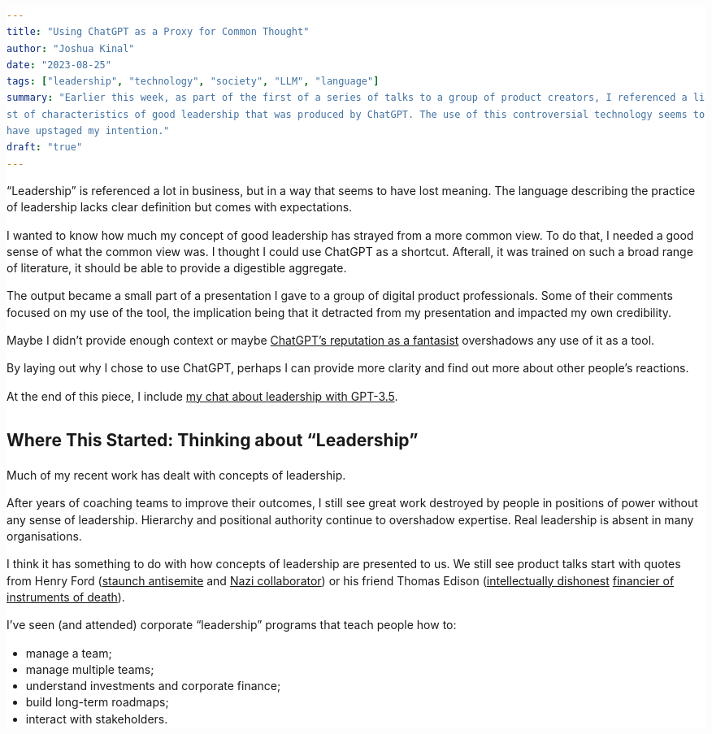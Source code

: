 ```yaml
---
title: "Using ChatGPT as a Proxy for Common Thought"
author: "Joshua Kinal"
date: "2023-08-25"
tags: ["leadership", "technology", "society", "LLM", "language"]
summary: "Earlier this week, as part of the first of a series of talks to a group of product creators, I referenced a list of characteristics of good leadership that was produced by ChatGPT. The use of this controversial technology seems to have upstaged my intention."
draft: "true"
---
```


“Leadership” is referenced a lot in business, but in a way that seems to have lost meaning. The language describing the practice of leadership lacks clear definition but comes with expectations.

I wanted to know how much my concept of good leadership has strayed from a more common view. To do that, I needed a good sense of what the common view was. I thought I could use ChatGPT as a shortcut. Afterall, it was trained on such a broad range of literature, it should be able to provide a digestible aggregate.

The output became a small part of a presentation I gave to a group of digital product professionals. Some of their comments focused on my use of the tool, the implication being that it detracted from my presentation and impacted my own credibility.

Maybe I didn’t provide enough context or maybe [ChatGPT’s reputation as a fantasist](https://www.nytimes.com/2023/05/01/business/ai-chatbots-hallucination.html) overshadows any use of it as a tool.

By laying out why I chose to use ChatGPT, perhaps I can provide more clarity and find out more about other people’s reactions.

At the end of this piece, I include [my chat about leadership with GPT-3.5](#my-chat-about-leadership-with-gpt-3.5).

## Where This Started: Thinking about “Leadership”

Much of my recent work has dealt with concepts of leadership.

After years of coaching teams to improve their outcomes, I still see great work destroyed by people in positions of power without any sense of leadership. Hierarchy and positional authority continue to overshadow expertise. Real leadership is absent in many organisations.

I think it has something to do with how concepts of leadership are presented to us. We still see product talks start with quotes from Henry Ford ([staunch antisemite](https://www.history.com/news/henry-ford-antisemitism-worker-treatment) and [Nazi collaborator](https://www.theguardian.com/world/1999/aug/20/julianborger1)) or his friend Thomas Edison ([intellectually dishonest](https://en.wikipedia.org/wiki/War_of_the_currents#Edison's_anti-AC_stance) [financier of instruments of death](https://www.snopes.com/fact-check/seat-of-power/)).

I’ve seen (and attended) corporate “leadership” programs that teach people how to:

- manage a team;
- manage multiple teams;
- understand investments and corporate finance;
- build long-term roadmaps;
- interact with stakeholders.


[^1]: _The Little Mermaid_ (2023) at least had some human actors in it. It was some real marketing chutzpah to call _The Lion King_ (2019) "live-action". It may very well be that Disney don’t refer to these films as “live-action”, but [the studio that produced _The Lion King_ \(2019\) is called Disney Live Action](https://www.youtube.com/watch?v=4CbLXeGSDxg), which is enough to have people referring to the film as such.
[^2]: Recent events show that it is much easier to challenge accepted thought with uncritical but combative rhetoric. This is a disappointing turn of events.